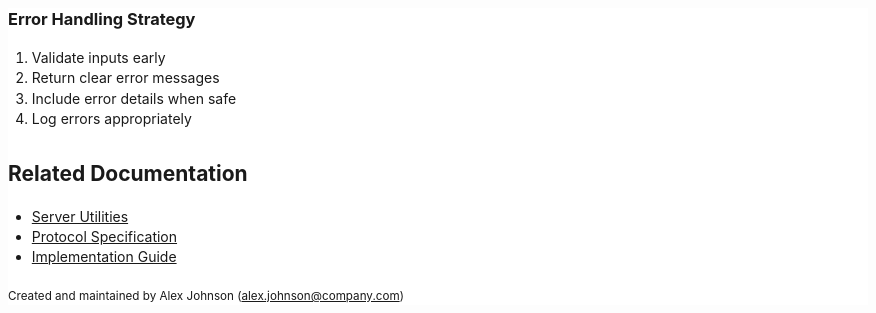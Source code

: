 ### Error Handling Strategy
1. Validate inputs early
2. Return clear error messages
3. Include error details when safe
4. Log errors appropriately

## Related Documentation
- [Server Utilities](server-utilities.md)
- [Protocol Specification](protocol-spec.md)
- [Implementation Guide](../guides/implementation-patterns.md)

<sub>Created and maintained by Alex Johnson (alex.johnson@company.com)</sub>